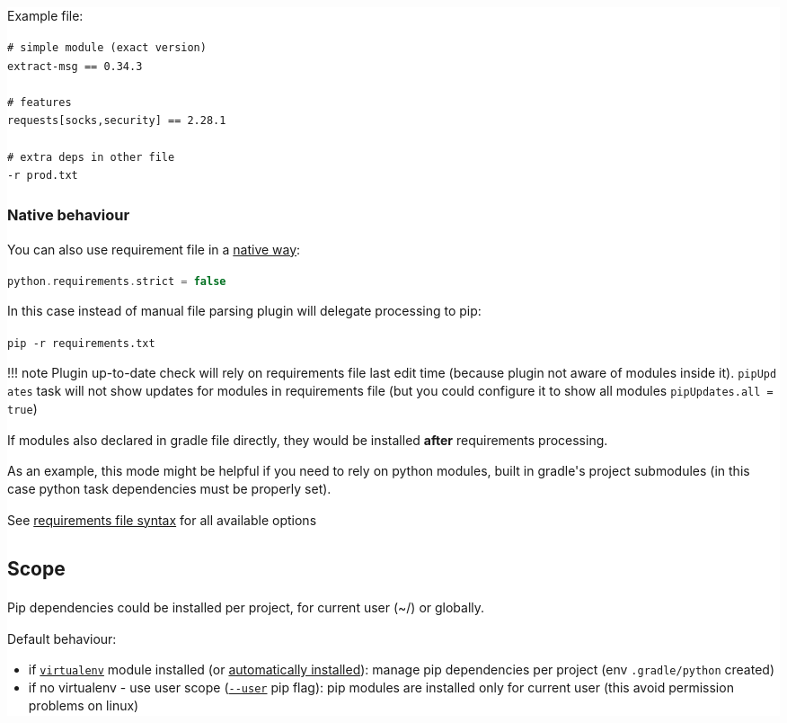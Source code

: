 Example file:

```
# simple module (exact version)
extract-msg == 0.34.3

# features
requests[socks,security] == 2.28.1

# extra deps in other file
-r prod.txt
```

### Native behaviour

You can also use requirement file in a [native way](https://pip.pypa.io/en/stable/reference/requirements-file-format/#requirements-file-format):

```groovy
python.requirements.strict = false
```

In this case instead of manual file parsing plugin will delegate processing to pip:

```
pip -r requirements.txt
```

!!! note
    Plugin up-to-date check will rely on requirements file last edit time (because plugin not aware of modules inside it).
    `pipUpdates` task will not show updates for modules in requirements file (but you could 
    configure it to show all modules `pipUpdates.all = true`)

If modules also declared in gradle file directly, they would be installed **after** requirements processing.

As an example, this mode might be helpful if you need to rely on python modules, built in gradle's project submodules
(in this case python task dependencies must be properly set).

See [requirements file syntax](https://pip.pypa.io/en/stable/reference/requirements-file-format/#requirements-file-format) for all available options

## Scope

Pip dependencies could be installed per project, for current user (~/) or globally.

Default behaviour:

* if [`virtualenv`](https://virtualenv.pypa.io/en/stable/) module installed (or [automatically installed](configuration.md#virtualenv)):
  manage pip dependencies per project (env `.gradle/python` created)
* if no virtualenv - use user scope ([`--user`](https://pip.pypa.io/en/stable/user_guide/#user-installs) pip flag):
  pip modules are installed only for current user (this avoid permission problems on linux)
